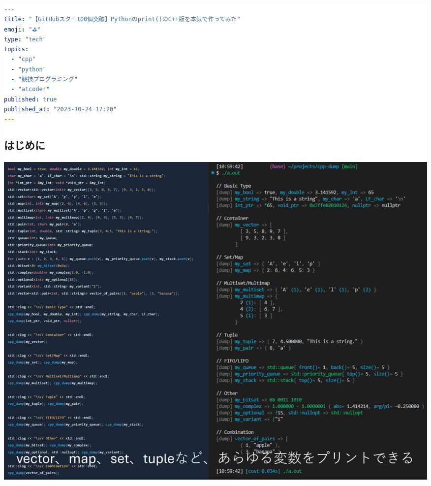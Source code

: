 ```yaml
---
title: "【GitHubスター100個突破】Pythonのprint()のC++版を本気で作ってみた"
emoji: "⛳"
type: "tech"
topics:
  - "cpp"
  - "python"
  - "競技プログラミング"
  - "atcoder"
published: true
published_at: "2023-10-24 17:20"
---
```


## はじめに

![](/images/cpp-dump/japanese.gif)
